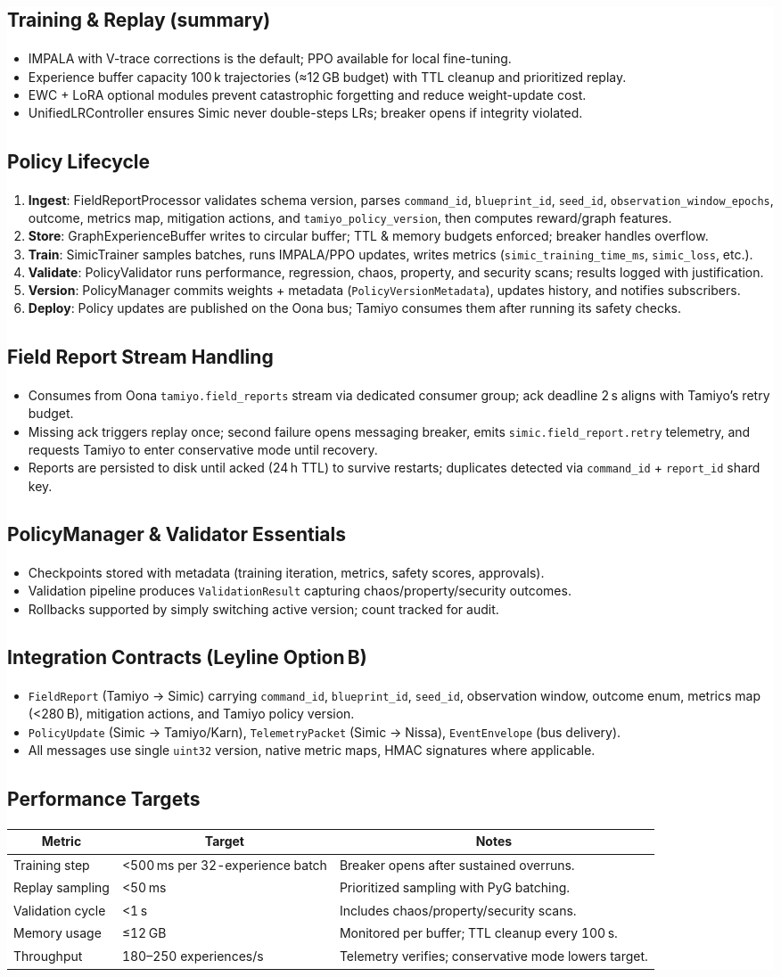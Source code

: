 ## Training & Replay (summary)
- IMPALA with V-trace corrections is the default; PPO available for local fine-tuning.
- Experience buffer capacity 100 k trajectories (≈12 GB budget) with TTL cleanup and prioritized replay.
- EWC + LoRA optional modules prevent catastrophic forgetting and reduce weight-update cost.
- UnifiedLRController ensures Simic never double-steps LRs; breaker opens if integrity violated.

## Policy Lifecycle
1. **Ingest**: FieldReportProcessor validates schema version, parses `command_id`, `blueprint_id`, `seed_id`, `observation_window_epochs`, outcome, metrics map, mitigation actions, and `tamiyo_policy_version`, then computes reward/graph features.
2. **Store**: GraphExperienceBuffer writes to circular buffer; TTL & memory budgets enforced; breaker handles overflow.
3. **Train**: SimicTrainer samples batches, runs IMPALA/PPO updates, writes metrics (`simic_training_time_ms`, `simic_loss`, etc.).
4. **Validate**: PolicyValidator runs performance, regression, chaos, property, and security scans; results logged with justification.
5. **Version**: PolicyManager commits weights + metadata (`PolicyVersionMetadata`), updates history, and notifies subscribers.
6. **Deploy**: Policy updates are published on the Oona bus; Tamiyo consumes them after running its safety checks.

## Field Report Stream Handling
- Consumes from Oona `tamiyo.field_reports` stream via dedicated consumer group; ack deadline 2 s aligns with Tamiyo’s retry budget.
- Missing ack triggers replay once; second failure opens messaging breaker, emits `simic.field_report.retry` telemetry, and requests Tamiyo to enter conservative mode until recovery.
- Reports are persisted to disk until acked (24 h TTL) to survive restarts; duplicates detected via `command_id` + `report_id` shard key.

## PolicyManager & Validator Essentials
- Checkpoints stored with metadata (training iteration, metrics, safety scores, approvals).
- Validation pipeline produces `ValidationResult` capturing chaos/property/security outcomes.
- Rollbacks supported by simply switching active version; count tracked for audit.

## Integration Contracts (Leyline Option B)
- `FieldReport` (Tamiyo → Simic) carrying `command_id`, `blueprint_id`, `seed_id`, observation window, outcome enum, metrics map (<280 B), mitigation actions, and Tamiyo policy version.
- `PolicyUpdate` (Simic → Tamiyo/Karn), `TelemetryPacket` (Simic → Nissa), `EventEnvelope` (bus delivery).
- All messages use single `uint32` version, native metric maps, HMAC signatures where applicable.

## Performance Targets
| Metric | Target | Notes |
| --- | --- | --- |
| Training step | <500 ms per 32-experience batch | Breaker opens after sustained overruns. |
| Replay sampling | <50 ms | Prioritized sampling with PyG batching. |
| Validation cycle | <1 s | Includes chaos/property/security scans. |
| Memory usage | ≤12 GB | Monitored per buffer; TTL cleanup every 100 s. |
| Throughput | 180–250 experiences/s | Telemetry verifies; conservative mode lowers target. |

